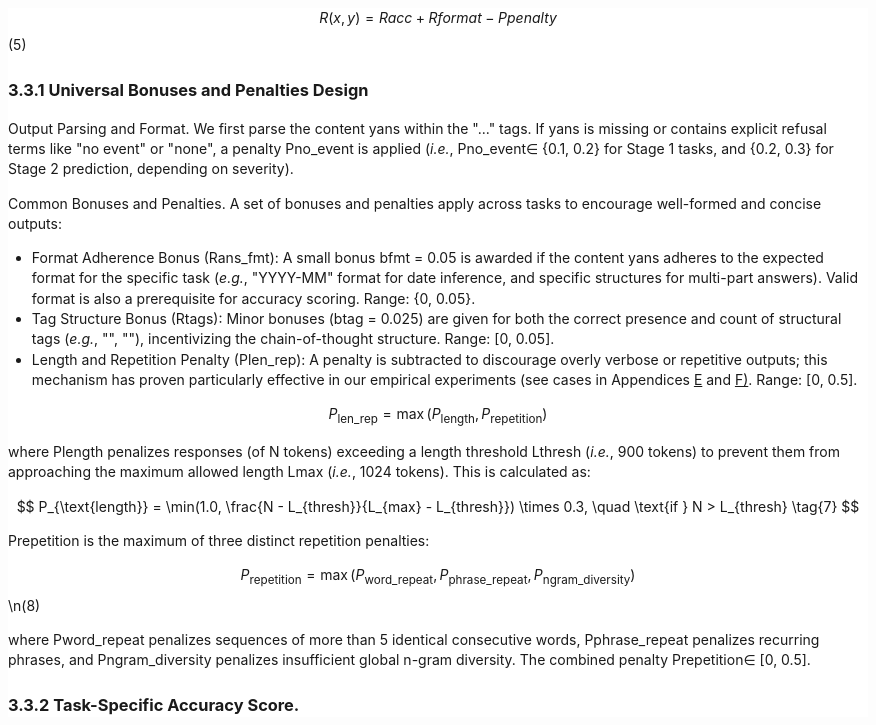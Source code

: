 <span id="page-6-1"></span>
$$
R(x, y) = Racc + Rformat - Ppenalty
$$
 (5)

### <span id="page-6-3"></span>3.3.1 Universal Bonuses and Penalties Design

Output Parsing and Format. We first parse the content yans within the "<answer>...</answer>" tags. If yans is missing or contains explicit refusal terms like "no event" or "none", a penalty Pno\_event is applied (*i.e.*, Pno\_event∈ {0.1, 0.2} for Stage 1 tasks, and {0.2, 0.3} for Stage 2 prediction, depending on severity).

Common Bonuses and Penalties. A set of bonuses and penalties apply across tasks to encourage well-formed and concise outputs:

- Format Adherence Bonus (Rans\_fmt): A small bonus bfmt = 0.05 is awarded if the content yans adheres to the expected format for the specific task (*e.g.*, "YYYY-MM" format for date inference, and specific structures for multi-part answers). Valid format is also a prerequisite for accuracy scoring. Range: {0, 0.05}.
- Tag Structure Bonus (Rtags): Minor bonuses (btag = 0.025) are given for both the correct presence and count of structural tags (*e.g.*, "<think>", "</answer>"), incentivizing the chain-of-thought structure. Range: [0, 0.05].
- Length and Repetition Penalty (Plen\_rep): A penalty is subtracted to discourage overly verbose or repetitive outputs; this mechanism has proven particularly effective in our empirical experiments (see cases in Appendices [E](#page-21-0) and [F\)](#page-23-0). Range: [0, 0.5].

$$
P_{\text{len\_rep}} = \max(P_{\text{length}}, P_{\text{repetition}}) \tag{6}
$$

where Plength penalizes responses (of N tokens) exceeding a length threshold Lthresh (*i.e.*, 900 tokens) to prevent them from approaching the maximum allowed length Lmax (*i.e.*, 1024 tokens). This is calculated as:

$$
P_{\text{length}} = \min(1.0, \frac{N - L_{thresh}}{L_{max} - L_{thresh}}) \times 0.3, \quad \text{if } N > L_{thresh} \tag{7}
$$

Prepetition is the maximum of three distinct repetition penalties:

$$
P_{\text{repetition}} = \max(P_{\text{word\_repeat}}, P_{\text{phrase\_repeat}}, P_{\text{ngram\_diversity}})
$$
\n(8)

where Pword\_repeat penalizes sequences of more than 5 identical consecutive words, Pphrase\_repeat penalizes recurring phrases, and Pngram\_diversity penalizes insufficient global n-gram diversity. The combined penalty Prepetition∈ [0, 0.5].

### <span id="page-6-2"></span>3.3.2 Task-Specific Accuracy Score.
